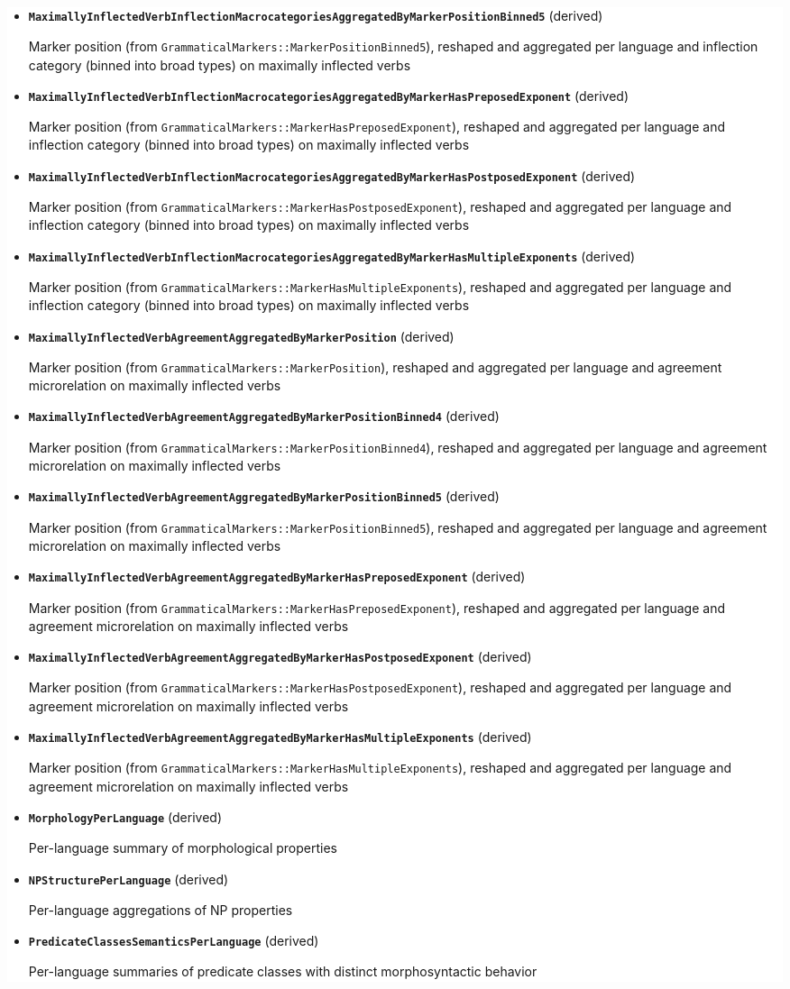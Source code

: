 - **`MaximallyInflectedVerbInflectionMacrocategoriesAggregatedByMarkerPositionBinned5`** (derived)

    Marker position (from `GrammaticalMarkers::MarkerPositionBinned5`),
    reshaped and aggregated per language and inflection category (binned into broad types) on maximally inflected verbs

- **`MaximallyInflectedVerbInflectionMacrocategoriesAggregatedByMarkerHasPreposedExponent`** (derived)

    Marker position (from `GrammaticalMarkers::MarkerHasPreposedExponent`),
    reshaped and aggregated per language and inflection category (binned into broad types) on maximally inflected verbs

- **`MaximallyInflectedVerbInflectionMacrocategoriesAggregatedByMarkerHasPostposedExponent`** (derived)

    Marker position (from `GrammaticalMarkers::MarkerHasPostposedExponent`),
    reshaped and aggregated per language and inflection category (binned into broad types) on maximally inflected verbs

- **`MaximallyInflectedVerbInflectionMacrocategoriesAggregatedByMarkerHasMultipleExponents`** (derived)

    Marker position (from `GrammaticalMarkers::MarkerHasMultipleExponents`),
    reshaped and aggregated per language and inflection category (binned into broad types) on maximally inflected verbs

- **`MaximallyInflectedVerbAgreementAggregatedByMarkerPosition`** (derived)

    Marker position (from `GrammaticalMarkers::MarkerPosition`),
    reshaped and aggregated per language and agreement microrelation on maximally inflected verbs

- **`MaximallyInflectedVerbAgreementAggregatedByMarkerPositionBinned4`** (derived)

    Marker position (from `GrammaticalMarkers::MarkerPositionBinned4`),
    reshaped and aggregated per language and agreement microrelation on maximally inflected verbs

- **`MaximallyInflectedVerbAgreementAggregatedByMarkerPositionBinned5`** (derived)

    Marker position (from `GrammaticalMarkers::MarkerPositionBinned5`),
    reshaped and aggregated per language and agreement microrelation on maximally inflected verbs

- **`MaximallyInflectedVerbAgreementAggregatedByMarkerHasPreposedExponent`** (derived)

    Marker position (from `GrammaticalMarkers::MarkerHasPreposedExponent`),
    reshaped and aggregated per language and agreement microrelation on maximally inflected verbs

- **`MaximallyInflectedVerbAgreementAggregatedByMarkerHasPostposedExponent`** (derived)

    Marker position (from `GrammaticalMarkers::MarkerHasPostposedExponent`),
    reshaped and aggregated per language and agreement microrelation on maximally inflected verbs

- **`MaximallyInflectedVerbAgreementAggregatedByMarkerHasMultipleExponents`** (derived)

    Marker position (from `GrammaticalMarkers::MarkerHasMultipleExponents`),
    reshaped and aggregated per language and agreement microrelation on maximally inflected verbs

- **`MorphologyPerLanguage`** (derived)

    Per-language summary of morphological properties

- **`NPStructurePerLanguage`** (derived)

    Per-language aggregations of NP properties

- **`PredicateClassesSemanticsPerLanguage`** (derived)

    Per-language summaries of predicate classes with distinct morphosyntactic behavior
